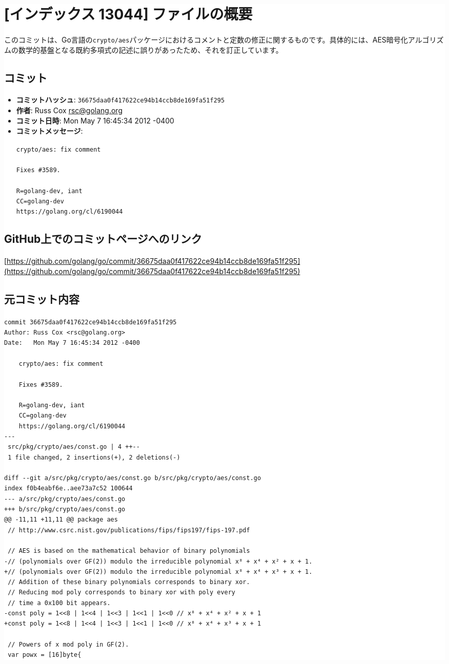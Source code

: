 # [インデックス 13044] ファイルの概要

このコミットは、Go言語の`crypto/aes`パッケージにおけるコメントと定数の修正に関するものです。具体的には、AES暗号化アルゴリズムの数学的基盤となる既約多項式の記述に誤りがあったため、それを訂正しています。

## コミット

- **コミットハッシュ**: `36675daa0f417622ce94b14ccb8de169fa51f295`
- **作者**: Russ Cox <rsc@golang.org>
- **コミット日時**: Mon May 7 16:45:34 2012 -0400
- **コミットメッセージ**:
    ```
    crypto/aes: fix comment

    Fixes #3589.

    R=golang-dev, iant
    CC=golang-dev
    https://golang.org/cl/6190044
    ```

## GitHub上でのコミットページへのリンク

[https://github.com/golang/go/commit/36675daa0f417622ce94b14ccb8de169fa51f295](https://github.com/golang/go/commit/36675daa0f417622ce94b14ccb8de169fa51f295)

## 元コミット内容

```
commit 36675daa0f417622ce94b14ccb8de169fa51f295
Author: Russ Cox <rsc@golang.org>
Date:   Mon May 7 16:45:34 2012 -0400

    crypto/aes: fix comment
    
    Fixes #3589.
    
    R=golang-dev, iant
    CC=golang-dev
    https://golang.org/cl/6190044
---
 src/pkg/crypto/aes/const.go | 4 ++--
 1 file changed, 2 insertions(+), 2 deletions(-)

diff --git a/src/pkg/crypto/aes/const.go b/src/pkg/crypto/aes/const.go
index f0b4eabf6e..aee73a7c52 100644
--- a/src/pkg/crypto/aes/const.go
+++ b/src/pkg/crypto/aes/const.go
@@ -11,11 +11,11 @@ package aes
 // http://www.csrc.nist.gov/publications/fips/fips197/fips-197.pdf
 
 // AES is based on the mathematical behavior of binary polynomials
-// (polynomials over GF(2)) modulo the irreducible polynomial x⁸ + x⁴ + x² + x + 1.
+// (polynomials over GF(2)) modulo the irreducible polynomial x⁸ + x⁴ + x³ + x + 1.
 // Addition of these binary polynomials corresponds to binary xor.
 // Reducing mod poly corresponds to binary xor with poly every
 // time a 0x100 bit appears.
-const poly = 1<<8 | 1<<4 | 1<<3 | 1<<1 | 1<<0 // x⁸ + x⁴ + x² + x + 1
+const poly = 1<<8 | 1<<4 | 1<<3 | 1<<1 | 1<<0 // x⁸ + x⁴ + x³ + x + 1
 
 // Powers of x mod poly in GF(2).
 var powx = [16]byte{
```
